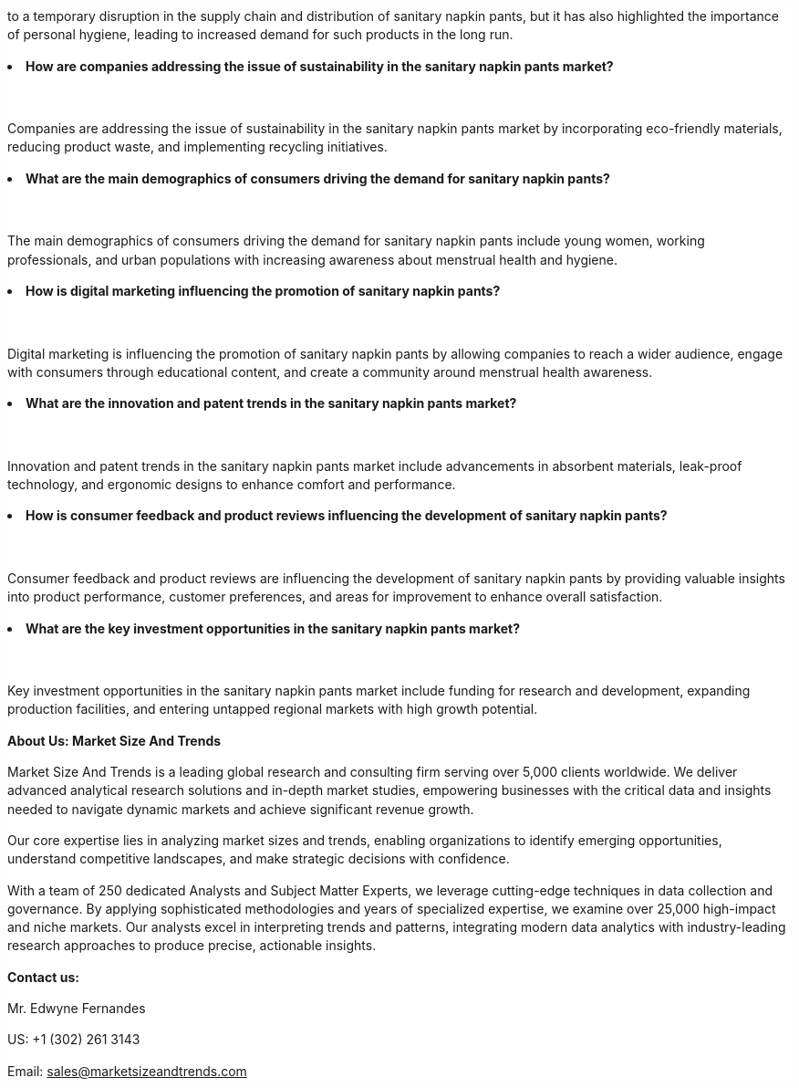 to a temporary disruption in the supply chain and distribution of sanitary napkin pants, but it has also highlighted the importance of personal hygiene, leading to increased demand for such products in the long run.</p> </li> <li> <strong>How are companies addressing the issue of sustainability in the sanitary napkin pants market?</strong> <p>&nbsp;</p><p>Companies are addressing the issue of sustainability in the sanitary napkin pants market by incorporating eco-friendly materials, reducing product waste, and implementing recycling initiatives.</p> </li> <li> <strong>What are the main demographics of consumers driving the demand for sanitary napkin pants?</strong> <p>&nbsp;</p><p>The main demographics of consumers driving the demand for sanitary napkin pants include young women, working professionals, and urban populations with increasing awareness about menstrual health and hygiene.</p> </li> <li> <strong>How is digital marketing influencing the promotion of sanitary napkin pants?</strong> <p>&nbsp;</p><p>Digital marketing is influencing the promotion of sanitary napkin pants by allowing companies to reach a wider audience, engage with consumers through educational content, and create a community around menstrual health awareness.</p> </li> <li> <strong>What are the innovation and patent trends in the sanitary napkin pants market?</strong> <p>&nbsp;</p><p>Innovation and patent trends in the sanitary napkin pants market include advancements in absorbent materials, leak-proof technology, and ergonomic designs to enhance comfort and performance.</p> </li> <li> <strong>How is consumer feedback and product reviews influencing the development of sanitary napkin pants?</strong> <p>&nbsp;</p><p>Consumer feedback and product reviews are influencing the development of sanitary napkin pants by providing valuable insights into product performance, customer preferences, and areas for improvement to enhance overall satisfaction.</p> </li> <li> <strong>What are the key investment opportunities in the sanitary napkin pants market?</strong> <p>&nbsp;</p><p>Key investment opportunities in the sanitary napkin pants market include funding for research and development, expanding production facilities, and entering untapped regional markets with high growth potential.</p> </li></ol></body></html></p><p><strong>About Us:&nbsp;Market Size And Trends</strong></p><p>Market Size And Trends&nbsp;is a leading global research and consulting firm serving over 5,000 clients worldwide. We deliver advanced analytical research solutions and in-depth market studies, empowering businesses with the critical data and insights needed to navigate dynamic markets and achieve significant revenue growth.</p><p>Our core expertise lies in analyzing market sizes and trends, enabling organizations to identify emerging opportunities, understand competitive landscapes, and make strategic decisions with confidence.</p><p>With a team of 250 dedicated Analysts and Subject Matter Experts, we leverage cutting-edge techniques in data collection and governance. By applying sophisticated methodologies and years of specialized expertise, we examine over 25,000 high-impact and niche markets. Our analysts excel in interpreting trends and patterns, integrating modern data analytics with industry-leading research approaches to produce precise, actionable insights.</p><p><strong>Contact us:</strong></p><p>Mr. Edwyne Fernandes</p><p>US: +1 (302) 261 3143</p><p>Email: <a href="mailto:sales@marketsizeandtrends.com">sales@marketsizeandtrends.com</a>&nbsp;</p>
